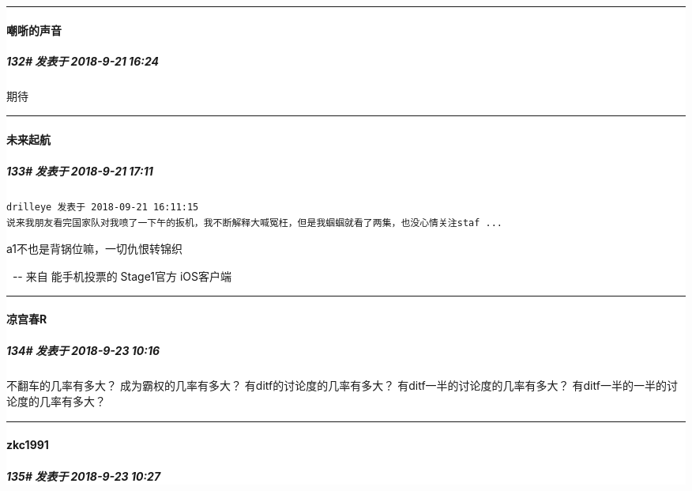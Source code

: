 
-----

####  嘲哳的声音  
##### 132#       发表于 2018-9-21 16:24




期待







-----

####  未来起航  
##### 133#       发表于 2018-9-21 17:11




```
drilleye 发表于 2018-09-21 16:11:15
说来我朋友看完国家队对我喷了一下午的扳机，我不断解释大喊冤枉，但是我蝈蝈就看了两集，也没心情关注staf ...
```
a1不也是背锅位嘛，一切仇恨转锦织

  -- 来自 能手机投票的 Stage1官方 iOS客户端







-----

####  凉宫春R  
##### 134#       发表于 2018-9-23 10:16




不翻车的几率有多大？
成为霸权的几率有多大？
有ditf的讨论度的几率有多大？
有ditf一半的讨论度的几率有多大？
有ditf一半的一半的讨论度的几率有多大？







-----

####  zkc1991  
##### 135#       发表于 2018-9-23 10:27



